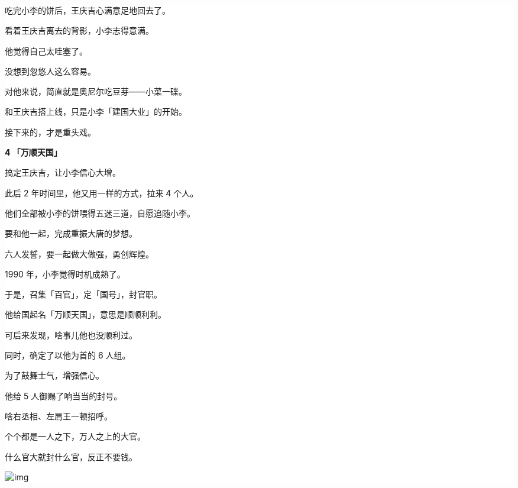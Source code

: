 
吃完小李的饼后，王庆吉心满意足地回去了。


看着王庆吉离去的背影，小李志得意满。


他觉得自己太哇塞了。


没想到忽悠人这么容易。


对他来说，简直就是奥尼尔吃豆芽——小菜一碟。


和王庆吉搭上线，只是小李「建国大业」的开始。


接下来的，才是重头戏。


**4 「万顺天国」**


搞定王庆吉，让小李信心大增。


此后 2 年时间里，他又用一样的方式，拉来 4 个人。


他们全部被小李的饼喂得五迷三道，自愿追随小李。


要和他一起，完成重振大唐的梦想。


六人发誓，要一起做大做强，勇创辉煌。


1990 年，小李觉得时机成熟了。


于是，召集「百官」，定「国号」，封官职。


他给国起名「万顺天国」，意思是顺顺利利。


可后来发现，啥事儿他也没顺利过。


同时，确定了以他为首的 6 人组。


为了鼓舞士气，增强信心。


他给 5 人御赐了响当当的封号。


啥右丞相、左肩王一顿招呼。


个个都是一人之下，万人之上的大官。


什么官大就封什么官，反正不要钱。


![img](https://picx.zhimg.com/v2-eeb50379e9985532b64156687da909d3.webp)
